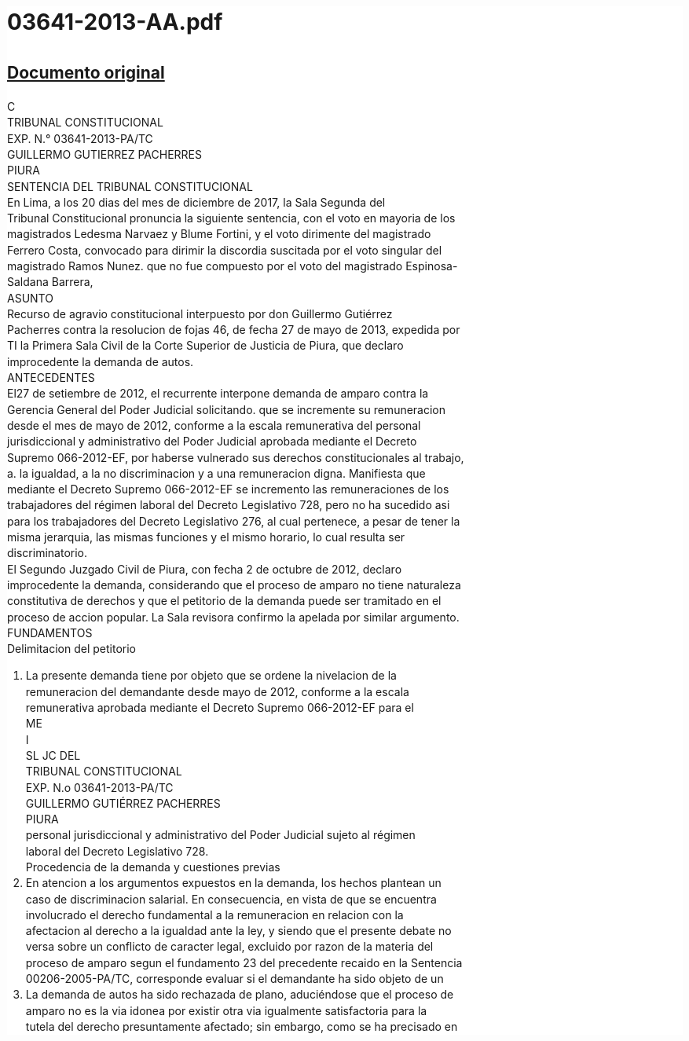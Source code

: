 
03641-2013-AA.pdf
=================
  
[Documento original](https://tc.gob.pe/jurisprudencia/2018/03641-2013-AA.pdf)  
---  
C  
TRIBUNAL CONSTITUCIONAL  
EXP. N.° 03641-2013-PA/TC  
GUILLERMO GUTIERREZ PACHERRES  
PIURA  
SENTENCIA DEL TRIBUNAL CONSTITUCIONAL  
En Lima, a los 20 dias del mes de diciembre de 2017, la Sala Segunda del  
Tribunal Constitucional pronuncia la siguiente sentencia, con el voto en mayoria de los  
magistrados Ledesma Narvaez y Blume Fortini, y el voto dirimente del magistrado  
Ferrero Costa, convocado para dirimir la discordia suscitada por el voto singular del  
magistrado Ramos Nunez. que no fue compuesto por el voto del magistrado Espinosa-  
Saldana Barrera,  
ASUNTO  
Recurso de agravio constitucional interpuesto por don Guillermo Gutiérrez  
Pacherres contra la resolucion de fojas 46, de fecha 27 de mayo de 2013, expedida por  
TI la Primera Sala Civil de la Corte Superior de Justicia de Piura, que declaro  
improcedente la demanda de autos.  
ANTECEDENTES  
El27 de setiembre de 2012, el recurrente interpone demanda de amparo contra la  
Gerencia General del Poder Judicial solicitando. que se incremente su remuneracion  
desde el mes de mayo de 2012, conforme a la escala remunerativa del personal  
jurisdiccional y administrativo del Poder Judicial aprobada mediante el Decreto  
Supremo 066-2012-EF, por haberse vulnerado sus derechos constitucionales al trabajo,  
a. la igualdad, a la no discriminacion y a una remuneracion digna. Manifiesta que  
mediante el Decreto Supremo 066-2012-EF se incremento las remuneraciones de los  
trabajadores del régimen laboral del Decreto Legislativo 728, pero no ha sucedido asi  
para los trabajadores del Decreto Legislativo 276, al cual pertenece, a pesar de tener la  
misma jerarquia, las mismas funciones y el mismo horario, lo cual resulta ser  
discriminatorio.  
El Segundo Juzgado Civil de Piura, con fecha 2 de octubre de 2012, declaro  
improcedente la demanda, considerando que el proceso de amparo no tiene naturaleza  
constitutiva de derechos y que el petitorio de la demanda puede ser tramitado en el  
proceso de accion popular. La Sala revisora confirmo la apelada por similar argumento.  
FUNDAMENTOS  
Delimitacion del petitorio  
1. La presente demanda tiene por objeto que se ordene la nivelacion de la  
remuneracion del demandante desde mayo de 2012, conforme a la escala  
remunerativa aprobada mediante el Decreto Supremo 066-2012-EF para el  
ME  
I  
SL JC DEL  
TRIBUNAL CONSTITUCIONAL  
EXP. N.o 03641-2013-PA/TC  
GUILLERMO GUTIÉRREZ PACHERRES  
PIURA  
personal jurisdiccional y administrativo del Poder Judicial sujeto al régimen  
laboral del Decreto Legislativo 728.  
Procedencia de la demanda y cuestiones previas  
2. En atencion a los argumentos expuestos en la demanda, los hechos plantean un  
caso de discriminacion salarial. En consecuencia, en vista de que se encuentra  
involucrado el derecho fundamental a la remuneracion en relacion con la  
afectacion al derecho a la igualdad ante la ley, y siendo que el presente debate no  
versa sobre un conflicto de caracter legal, excluido por razon de la materia del  
proceso de amparo segun el fundamento 23 del precedente recaido en la Sentencia  
00206-2005-PA/TC, corresponde evaluar si el demandante ha sido objeto de un  
3. La demanda de autos ha sido rechazada de plano, aduciéndose que el proceso de  
amparo no es la via idonea por existir otra via igualmente satisfactoria para la  
tutela del derecho presuntamente afectado; sin embargo, como se ha precisado en  